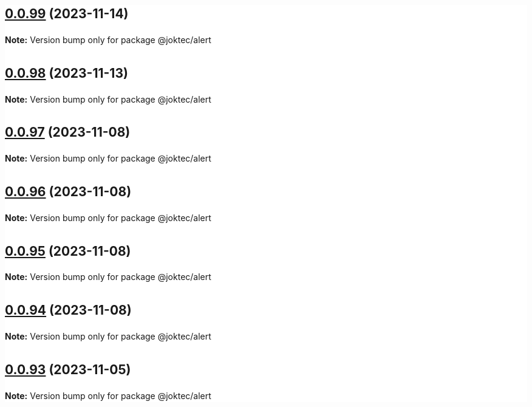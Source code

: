 

## [0.0.99](https://github.com/joktec/joktec-monorepo/compare/@joktec/alert@0.0.98...@joktec/alert@0.0.99) (2023-11-14)

**Note:** Version bump only for package @joktec/alert





## [0.0.98](https://github.com/joktec/joktec-monorepo/compare/@joktec/alert@0.0.97...@joktec/alert@0.0.98) (2023-11-13)

**Note:** Version bump only for package @joktec/alert





## [0.0.97](https://github.com/joktec/joktec-monorepo/compare/@joktec/alert@0.0.96...@joktec/alert@0.0.97) (2023-11-08)

**Note:** Version bump only for package @joktec/alert





## [0.0.96](https://github.com/joktec/joktec-monorepo/compare/@joktec/alert@0.0.95...@joktec/alert@0.0.96) (2023-11-08)

**Note:** Version bump only for package @joktec/alert





## [0.0.95](https://github.com/joktec/joktec-monorepo/compare/@joktec/alert@0.0.94...@joktec/alert@0.0.95) (2023-11-08)

**Note:** Version bump only for package @joktec/alert





## [0.0.94](https://github.com/joktec/joktec-monorepo/compare/@joktec/alert@0.0.93...@joktec/alert@0.0.94) (2023-11-08)

**Note:** Version bump only for package @joktec/alert





## [0.0.93](https://github.com/joktec/joktec-monorepo/compare/@joktec/alert@0.0.92...@joktec/alert@0.0.93) (2023-11-05)

**Note:** Version bump only for package @joktec/alert
